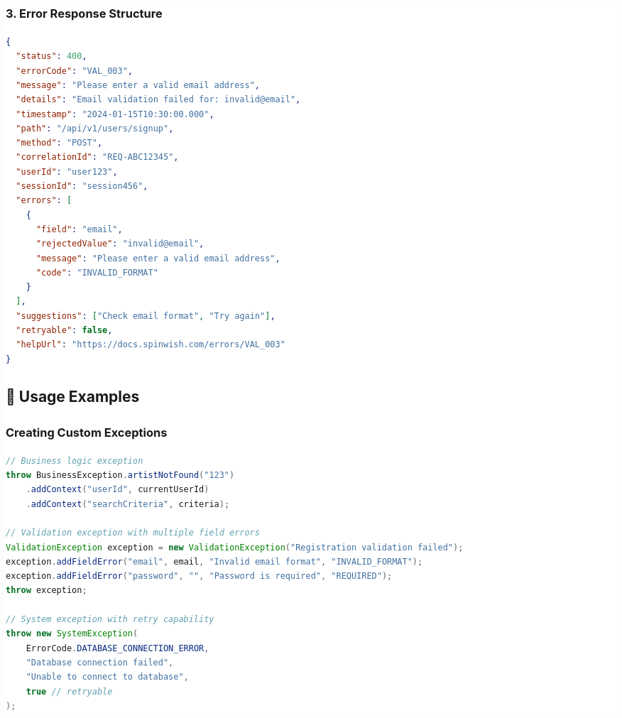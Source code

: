 ### 3. Error Response Structure

```json
{
  "status": 400,
  "errorCode": "VAL_003",
  "message": "Please enter a valid email address",
  "details": "Email validation failed for: invalid@email",
  "timestamp": "2024-01-15T10:30:00.000",
  "path": "/api/v1/users/signup",
  "method": "POST",
  "correlationId": "REQ-ABC12345",
  "userId": "user123",
  "sessionId": "session456",
  "errors": [
    {
      "field": "email",
      "rejectedValue": "invalid@email",
      "message": "Please enter a valid email address",
      "code": "INVALID_FORMAT"
    }
  ],
  "suggestions": ["Check email format", "Try again"],
  "retryable": false,
  "helpUrl": "https://docs.spinwish.com/errors/VAL_003"
}
```

## 🔧 Usage Examples

### Creating Custom Exceptions

```java
// Business logic exception
throw BusinessException.artistNotFound("123")
    .addContext("userId", currentUserId)
    .addContext("searchCriteria", criteria);

// Validation exception with multiple field errors
ValidationException exception = new ValidationException("Registration validation failed");
exception.addFieldError("email", email, "Invalid email format", "INVALID_FORMAT");
exception.addFieldError("password", "", "Password is required", "REQUIRED");
throw exception;

// System exception with retry capability
throw new SystemException(
    ErrorCode.DATABASE_CONNECTION_ERROR,
    "Database connection failed",
    "Unable to connect to database",
    true // retryable
);
```
